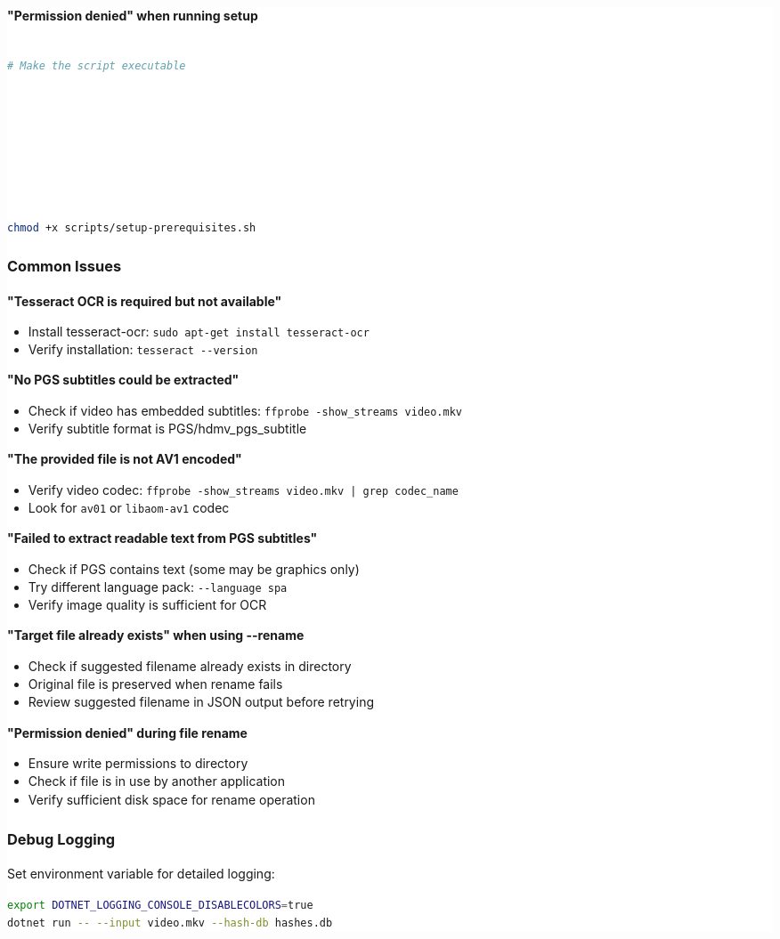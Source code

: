 
**"Permission denied" when running setup**

```bash

# Make the script executable








chmod +x scripts/setup-prerequisites.sh
```


### Common Issues


**"Tesseract OCR is required but not available"**

- Install tesseract-ocr: `sudo apt-get install tesseract-ocr`
- Verify installation: `tesseract --version`

**"No PGS subtitles could be extracted"**

- Check if video has embedded subtitles: `ffprobe -show_streams video.mkv`
- Verify subtitle format is PGS/hdmv_pgs_subtitle

**"The provided file is not AV1 encoded"**

- Verify video codec: `ffprobe -show_streams video.mkv | grep codec_name`
- Look for `av01` or `libaom-av1` codec

**"Failed to extract readable text from PGS subtitles"**

- Check if PGS contains text (some may be graphics only)
- Try different language pack: `--language spa`
- Verify image quality is sufficient for OCR

**"Target file already exists" when using --rename**

- Check if suggested filename already exists in directory
- Original file is preserved when rename fails
- Review suggested filename in JSON output before retrying

**"Permission denied" during file rename**

- Ensure write permissions to directory
- Check if file is in use by another application
- Verify sufficient disk space for rename operation

### Debug Logging


Set environment variable for detailed logging:

```bash
export DOTNET_LOGGING_CONSOLE_DISABLECOLORS=true
dotnet run -- --input video.mkv --hash-db hashes.db
```


